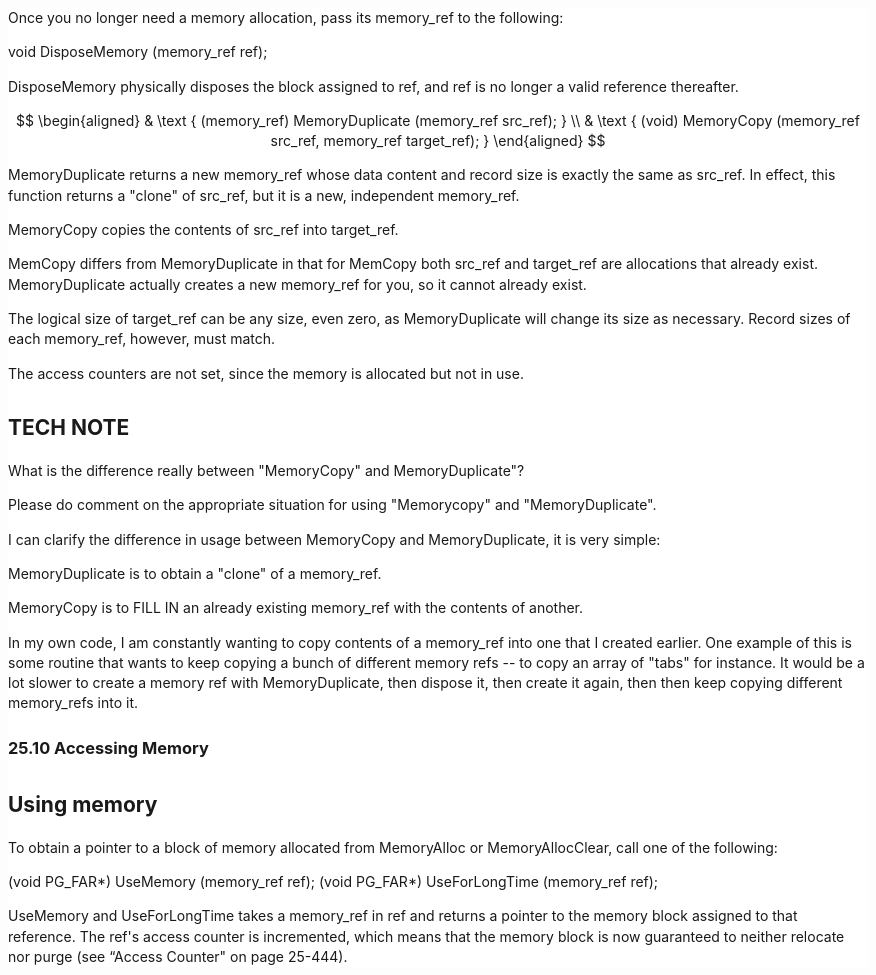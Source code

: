 Once you no longer need a memory allocation, pass its memory_ref to the following:

void DisposeMemory (memory_ref ref);

DisposeMemory physically disposes the block assigned to ref, and ref is no longer a valid reference thereafter.

$$
\begin{aligned}
& \text { (memory_ref) MemoryDuplicate (memory_ref src_ref); } \\
& \text { (void) MemoryCopy (memory_ref src_ref, memory_ref target_ref); }
\end{aligned}
$$

MemoryDuplicate returns a new memory_ref whose data content and record size is exactly the same as src_ref. In effect, this function returns a "clone" of src_ref, but it is a new, independent memory_ref.

MemoryCopy copies the contents of src_ref into target_ref.

MemCopy differs from MemoryDuplicate in that for MemCopy both src_ref and target_ref are allocations that already exist. MemoryDuplicate actually creates a new memory_ref for you, so it cannot already exist.

The logical size of target_ref can be any size, even zero, as MemoryDuplicate will change its size as necessary. Record sizes of each memory_ref, however, must match.

The access counters are not set, since the memory is allocated but not in use.

## TECH NOTE

What is the difference really between "MemoryCopy" and MemoryDuplicate"?

Please do comment on the appropriate situation for using "Memorycopy" and "MemoryDuplicate".

I can clarify the difference in usage between MemoryCopy and MemoryDuplicate, it is very simple:

MemoryDuplicate is to obtain a "clone" of a memory_ref.

MemoryCopy is to FILL IN an already existing memory_ref with the contents of another.

In my own code, I am constantly wanting to copy contents of a memory_ref into one that I created earlier. One example of this is some routine that wants to keep copying a bunch of different memory refs -- to copy an array of "tabs" for instance. It would be a lot slower to create a memory ref with MemoryDuplicate, then dispose it, then create it again, then
then keep copying different memory_refs into it.

### 25.10 Accessing Memory

## Using memory

To obtain a pointer to a block of memory allocated from MemoryAlloc or MemoryAllocClear, call one of the following:

(void PG_FAR*) UseMemory (memory_ref ref); (void PG_FAR*) UseForLongTime (memory_ref ref);

UseMemory and UseForLongTime takes a memory_ref in ref and returns a pointer to the memory block assigned to that reference. The ref's access counter is incremented, which means that the memory block is now guaranteed to neither relocate nor purge (see “Access Counter" on page 25-444).
